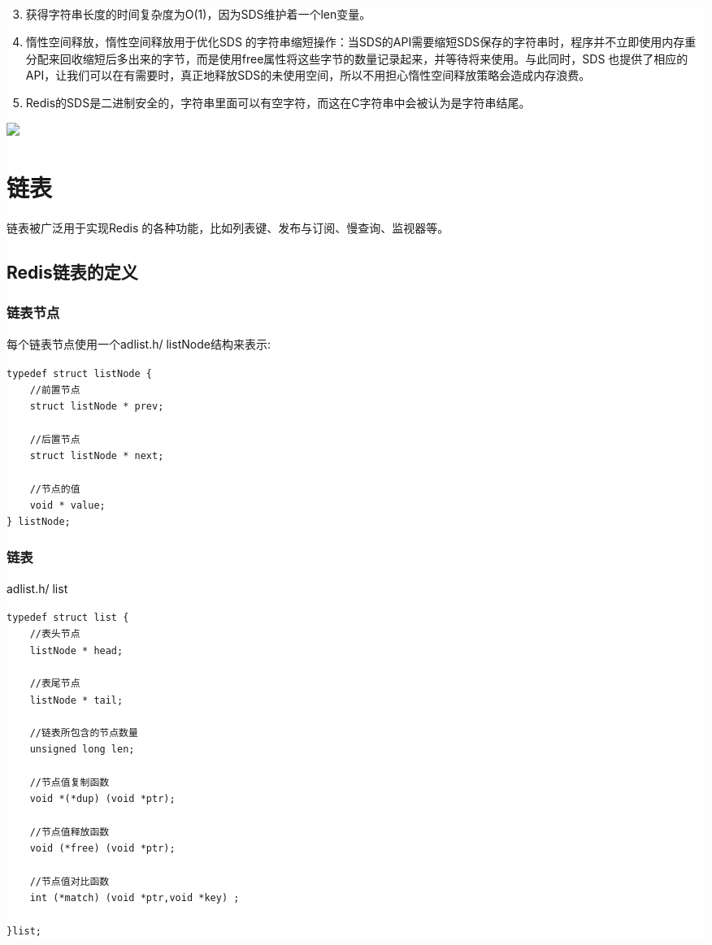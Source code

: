 

3.  获得字符串长度的时间复杂度为O(1)，因为SDS维护着一个len变量。



4.  惰性空间释放，惰性空间释放用于优化SDS 的字符串缩短操作：当SDS的API需要缩短SDS保存的字符串时，程序并不立即使用内存重分配来回收缩短后多出来的字节，而是使用free属性将这些字节的数量记录起来，并等待将来使用。与此同时，SDS 也提供了相应的API，让我们可以在有需要时，真正地释放SDS的未使用空间，所以不用担心惰性空间释放策略会造成内存浪费。



5.  Redis的SDS是二进制安全的，字符串里面可以有空字符，而这在C字符串中会被认为是字符串结尾。




![](https://p3-juejin.byteimg.com/tos-cn-i-k3u1fbpfcp/b98197d108a54ddbbc18112dc36e5b68~tplv-k3u1fbpfcp-zoom-1.image)

# 链表

链表被广泛用于实现Redis 的各种功能，比如列表键、发布与订阅、慢查询、监视器等。

## Redis链表的定义

### 链表节点

每个链表节点使用一个adlist.h/ listNode结构来表示:

```
typedef struct listNode {
    //前置节点
    struct listNode * prev;

    //后置节点
    struct listNode * next;

    //节点的值
    void * value;
} listNode;
```


### 链表

adlist.h/ list

```
typedef struct list {
    //表头节点
    listNode * head;

    //表尾节点
    listNode * tail;

    //链表所包含的节点数量
    unsigned long len;

    //节点值复制函数
    void *(*dup) (void *ptr);

    //节点值释放函数
    void (*free) (void *ptr);

    //节点值对比函数
    int (*match) (void *ptr,void *key) ;
    
}list;
```
